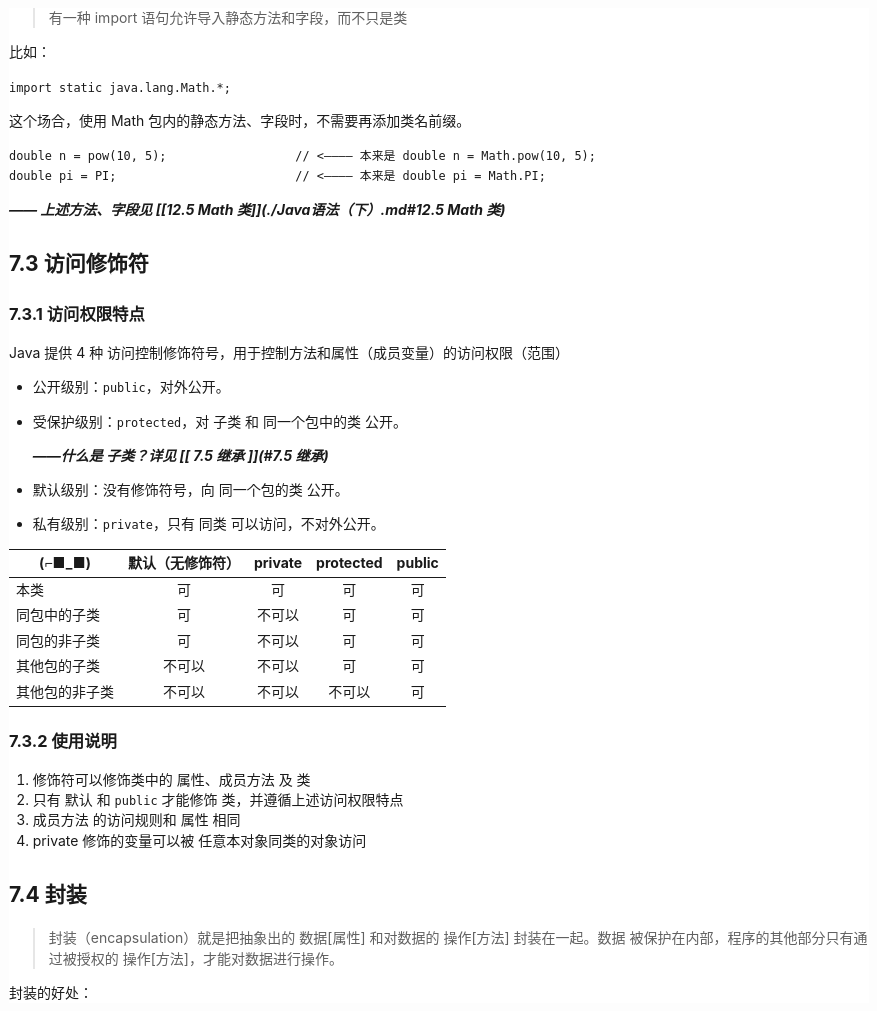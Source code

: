 > 有一种 import 语句允许导入静态方法和字段，而不只是类

比如：

```
import static java.lang.Math.*;
```

这个场合，使用 Math 包内的静态方法、字段时，不需要再添加类名前缀。

```
double n = pow(10, 5);					// <———— 本来是 double n = Math.pow(10, 5);
double pi = PI;							// <———— 本来是 double pi = Math.PI;
```

***—— 上述方法、字段见 [[12.5 Math 类\]](./Java语法（下）.md#12.5 Math 类)***

## 7.3 访问修饰符

### 7.3.1 访问权限特点

Java 提供 4 种 访问控制修饰符号，用于控制方法和属性（成员变量）的访问权限（范围）

- 公开级别：`public`，对外公开。

- 受保护级别：`protected`，对 子类 和 同一个包中的类 公开。

  ***——什么是 子类？详见 [[ 7.5 继承 \]](#7.5 继承)***

- 默认级别：没有修饰符号，向 同一个包的类 公开。

- 私有级别：`private`，只有 同类 可以访问，不对外公开。

| (⌐■_■)         | 默认（无修饰符） | private | protected | public |
| -------------- | :--------------: | :-----: | :-------: | :----: |
| 本类           |        可        |   可    |    可     |   可   |
| 同包中的子类   |        可        | 不可以  |    可     |   可   |
| 同包的非子类   |        可        | 不可以  |    可     |   可   |
| 其他包的子类   |      不可以      | 不可以  |    可     |   可   |
| 其他包的非子类 |      不可以      | 不可以  |  不可以   |   可   |

### 7.3.2 使用说明

1. 修饰符可以修饰类中的 属性、成员方法 及 类
2. 只有 默认 和 `public` 才能修饰 类，并遵循上述访问权限特点
3. 成员方法 的访问规则和 属性 相同
4. private 修饰的变量可以被 任意本对象同类的对象访问

## 7.4 封装

> 封装（encapsulation）就是把抽象出的 数据[属性] 和对数据的 操作[方法] 封装在一起。数据 被保护在内部，程序的其他部分只有通过被授权的 操作[方法]，才能对数据进行操作。

封装的好处：
